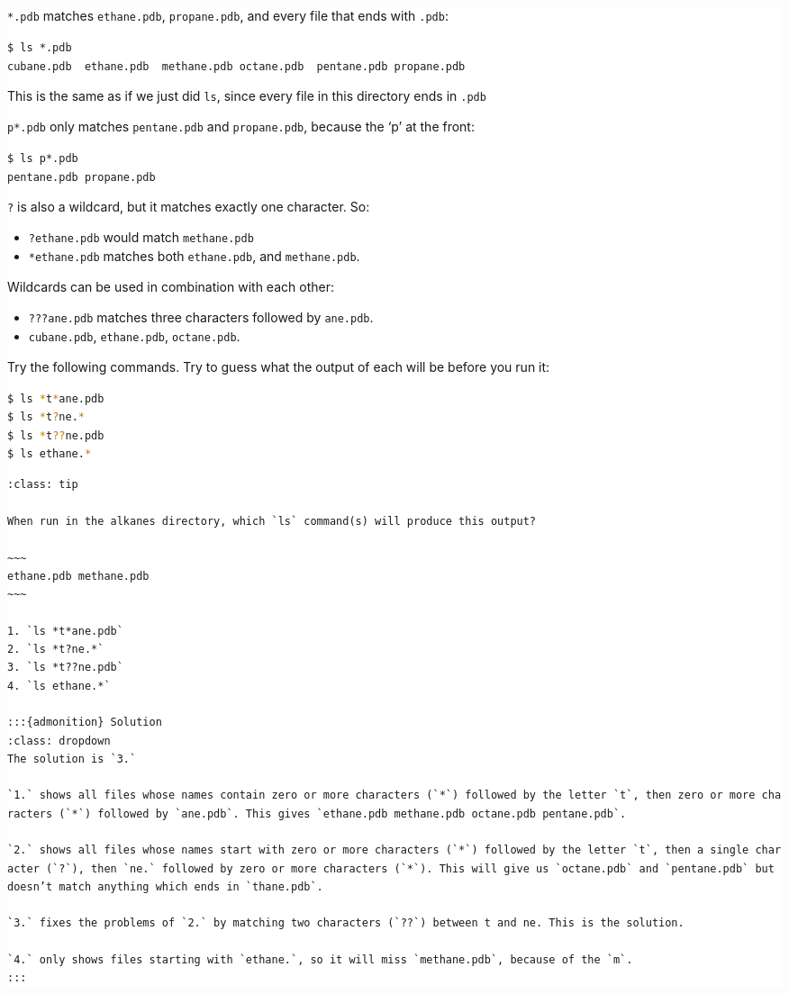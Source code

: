 `*.pdb` matches `ethane.pdb`, `propane.pdb`, and every file that ends with `.pdb`:

```
$ ls *.pdb
cubane.pdb  ethane.pdb  methane.pdb octane.pdb  pentane.pdb propane.pdb
```

This is the same as if we just did `ls`, since every file in this directory ends in `.pdb`

`p*.pdb` only matches `pentane.pdb` and `propane.pdb`, because the ‘p’ at the front:

```
$ ls p*.pdb
pentane.pdb propane.pdb
```

`?` is also a wildcard, but it matches exactly one character. So:
- `?ethane.pdb` would match `methane.pdb`
- `*ethane.pdb` matches both `ethane.pdb`, and `methane.pdb`.


Wildcards can be used in combination with each other:
- `???ane.pdb` matches three characters followed by `ane.pdb`.
- `cubane.pdb`, `ethane.pdb`, `octane.pdb`.

Try the following commands. Try to guess what the output of each will be before you run it:

~~~bash
$ ls *t*ane.pdb
$ ls *t?ne.*
$ ls *t??ne.pdb
$ ls ethane.*
~~~


```{admonition} Challenge: wildcards
:class: tip

When run in the alkanes directory, which `ls` command(s) will produce this output?

~~~
ethane.pdb methane.pdb
~~~

1. `ls *t*ane.pdb`
2. `ls *t?ne.*`
3. `ls *t??ne.pdb`
4. `ls ethane.*`

:::{admonition} Solution
:class: dropdown
The solution is `3.`

`1.` shows all files whose names contain zero or more characters (`*`) followed by the letter `t`, then zero or more characters (`*`) followed by `ane.pdb`. This gives `ethane.pdb methane.pdb octane.pdb pentane.pdb`.

`2.` shows all files whose names start with zero or more characters (`*`) followed by the letter `t`, then a single character (`?`), then `ne.` followed by zero or more characters (`*`). This will give us `octane.pdb` and `pentane.pdb` but doesn’t match anything which ends in `thane.pdb`.

`3.` fixes the problems of `2.` by matching two characters (`??`) between t and ne. This is the solution.

`4.` only shows files starting with `ethane.`, so it will miss `methane.pdb`, because of the `m`.
:::
```